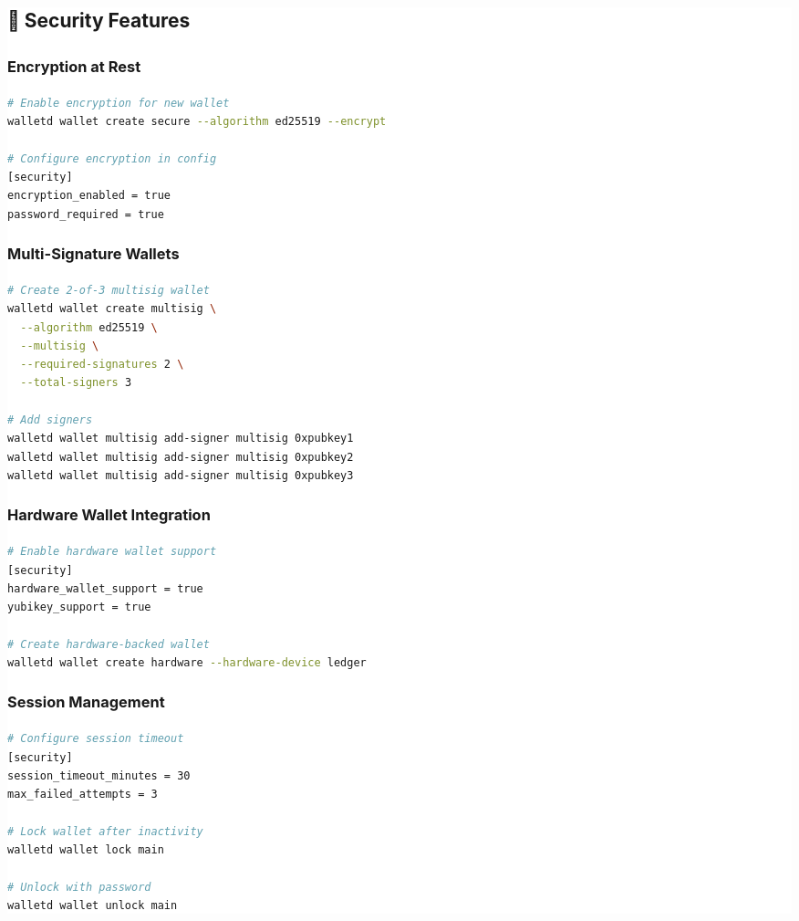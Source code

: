## 🔐 **Security Features**

### Encryption at Rest
```bash
# Enable encryption for new wallet
walletd wallet create secure --algorithm ed25519 --encrypt

# Configure encryption in config
[security]
encryption_enabled = true
password_required = true
```

### Multi-Signature Wallets
```bash
# Create 2-of-3 multisig wallet
walletd wallet create multisig \
  --algorithm ed25519 \
  --multisig \
  --required-signatures 2 \
  --total-signers 3

# Add signers
walletd wallet multisig add-signer multisig 0xpubkey1
walletd wallet multisig add-signer multisig 0xpubkey2
walletd wallet multisig add-signer multisig 0xpubkey3
```

### Hardware Wallet Integration
```bash
# Enable hardware wallet support
[security]
hardware_wallet_support = true
yubikey_support = true

# Create hardware-backed wallet
walletd wallet create hardware --hardware-device ledger
```

### Session Management
```bash
# Configure session timeout
[security]
session_timeout_minutes = 30
max_failed_attempts = 3

# Lock wallet after inactivity
walletd wallet lock main

# Unlock with password
walletd wallet unlock main
```
